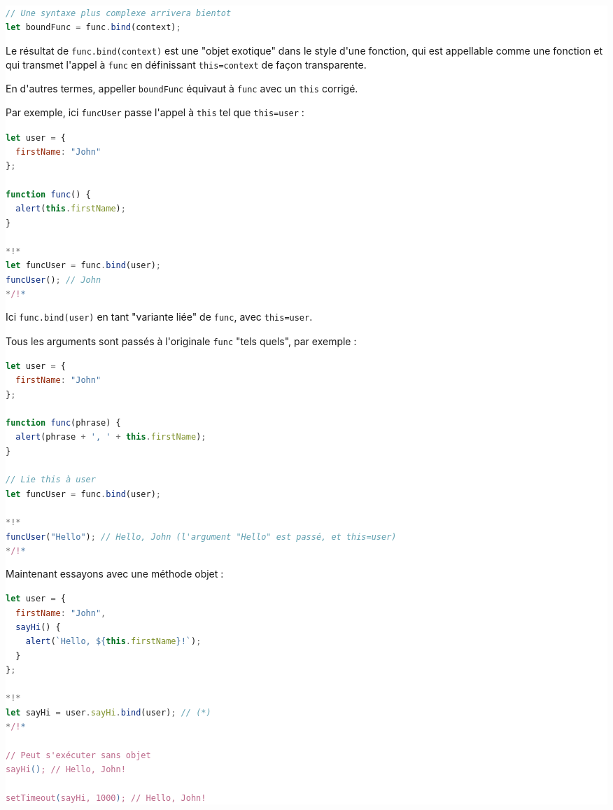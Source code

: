 ```js
// Une syntaxe plus complexe arrivera bientot
let boundFunc = func.bind(context);
```

Le résultat de `func.bind(context)` est une "objet exotique" dans le style d'une fonction, qui est appellable comme une fonction et qui transmet l'appel à `func` en définissant `this=context` de façon transparente.

En d'autres termes, appeller `boundFunc` équivaut à `func` avec un `this` corrigé.

Par exemple, ici `funcUser` passe l'appel à `this` tel que `this=user` :

```js run  
let user = {
  firstName: "John"
};

function func() {
  alert(this.firstName);
}

*!*
let funcUser = func.bind(user);
funcUser(); // John  
*/!*
```

Ici `func.bind(user)` en tant "variante liée" de `func`, avec `this=user`.

Tous les arguments sont passés à l'originale `func` "tels quels", par exemple :

```js run  
let user = {
  firstName: "John"
};

function func(phrase) {
  alert(phrase + ', ' + this.firstName);
}

// Lie this à user
let funcUser = func.bind(user);

*!*
funcUser("Hello"); // Hello, John (l'argument "Hello" est passé, et this=user)
*/!*
```

Maintenant essayons avec une méthode objet :


```js run
let user = {
  firstName: "John",
  sayHi() {
    alert(`Hello, ${this.firstName}!`);
  }
};

*!*
let sayHi = user.sayHi.bind(user); // (*)
*/!*

// Peut s'exécuter sans objet
sayHi(); // Hello, John!

setTimeout(sayHi, 1000); // Hello, John!

```